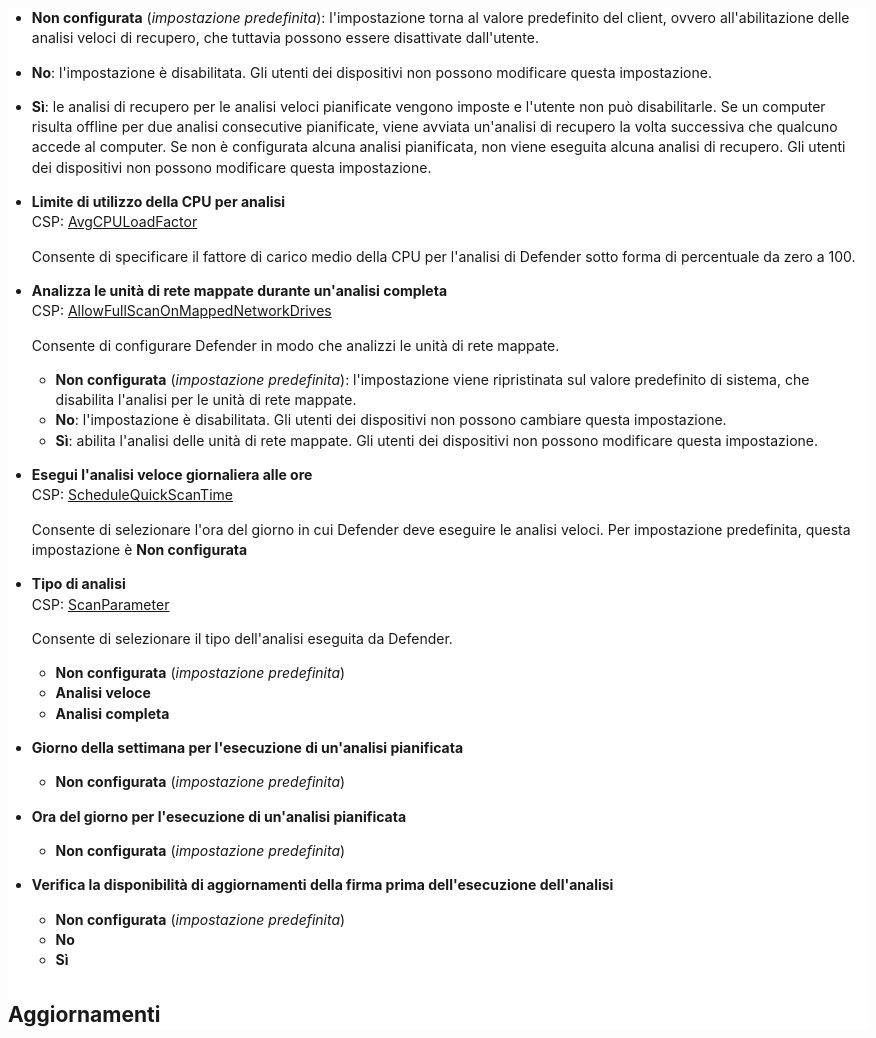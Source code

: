   - **Non configurata** (*impostazione predefinita*): l'impostazione torna al valore predefinito del client, ovvero all'abilitazione delle analisi veloci di recupero, che tuttavia possono essere disattivate dall'utente.
  - **No**: l'impostazione è disabilitata. Gli utenti dei dispositivi non possono modificare questa impostazione.
  - **Sì**: le analisi di recupero per le analisi veloci pianificate vengono imposte e l'utente non può disabilitarle. Se un computer risulta offline per due analisi consecutive pianificate, viene avviata un'analisi di recupero la volta successiva che qualcuno accede al computer. Se non è configurata alcuna analisi pianificata, non viene eseguita alcuna analisi di recupero. Gli utenti dei dispositivi non possono modificare questa impostazione.

- **Limite di utilizzo della CPU per analisi**  
  CSP: [AvgCPULoadFactor](https://go.microsoft.com/fwlink/?linkid=2114046)

  Consente di specificare il fattore di carico medio della CPU per l'analisi di Defender sotto forma di percentuale da zero a 100.

- **Analizza le unità di rete mappate durante un'analisi completa**  
  CSP: [AllowFullScanOnMappedNetworkDrives](https://go.microsoft.com/fwlink/?linkid=2113945)

  Consente di configurare Defender in modo che analizzi le unità di rete mappate.

  - **Non configurata** (*impostazione predefinita*): l'impostazione viene ripristinata sul valore predefinito di sistema, che disabilita l'analisi per le unità di rete mappate.
  - **No**: l'impostazione è disabilitata. Gli utenti dei dispositivi non possono cambiare questa impostazione.
  - **Sì**: abilita l'analisi delle unità di rete mappate. Gli utenti dei dispositivi non possono modificare questa impostazione.

- **Esegui l'analisi veloce giornaliera alle ore**  
  CSP: [ScheduleQuickScanTime](https://go.microsoft.com/fwlink/?linkid=2114053)

  Consente di selezionare l'ora del giorno in cui Defender deve eseguire le analisi veloci.
  Per impostazione predefinita, questa impostazione è **Non configurata**

- **Tipo di analisi**  
  CSP: [ScanParameter](https://go.microsoft.com/fwlink/?linkid=2114045)

  Consente di selezionare il tipo dell'analisi eseguita da Defender.

  - **Non configurata** (*impostazione predefinita*)
  - **Analisi veloce**
  - **Analisi completa**

- **Giorno della settimana per l'esecuzione di un'analisi pianificata**  
  - **Non configurata** (*impostazione predefinita*)

- **Ora del giorno per l'esecuzione di un'analisi pianificata**  
  - **Non configurata** (*impostazione predefinita*)

- **Verifica la disponibilità di aggiornamenti della firma prima dell'esecuzione dell'analisi**  
  - **Non configurata** (*impostazione predefinita*)
  - **No**
  - **Sì**

## <a name="updates"></a>Aggiornamenti
